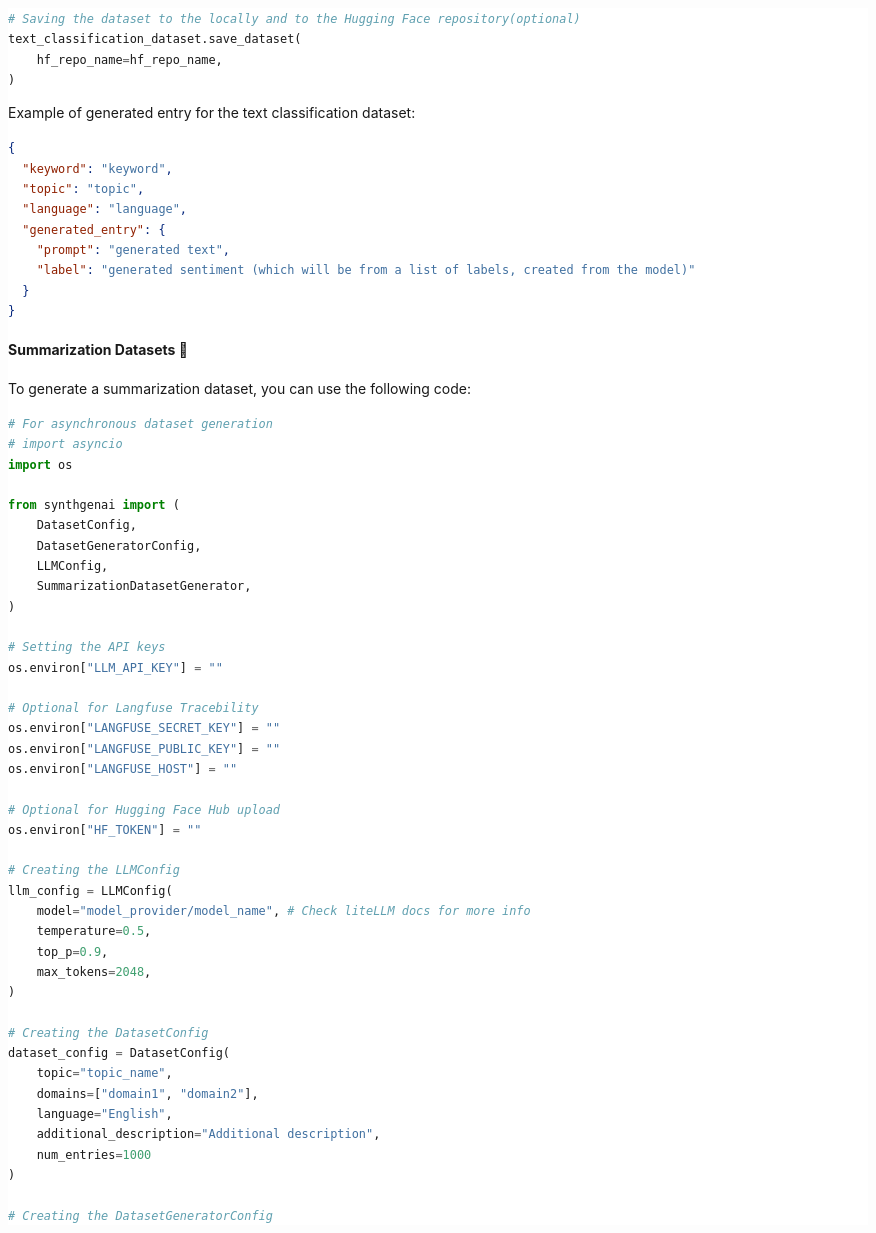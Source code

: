 ```python
# Saving the dataset to the locally and to the Hugging Face repository(optional)
text_classification_dataset.save_dataset(
    hf_repo_name=hf_repo_name,
)
```

Example of generated entry for the text classification dataset:

```json
{
  "keyword": "keyword",
  "topic": "topic",
  "language": "language",
  "generated_entry": {
    "prompt": "generated text",
    "label": "generated sentiment (which will be from a list of labels, created from the model)"
  }
}
```

#### Summarization Datasets 🧾

To generate a summarization dataset, you can use the following code:

```python
# For asynchronous dataset generation
# import asyncio
import os

from synthgenai import (
    DatasetConfig,
    DatasetGeneratorConfig,
    LLMConfig,
    SummarizationDatasetGenerator,
)

# Setting the API keys
os.environ["LLM_API_KEY"] = ""

# Optional for Langfuse Tracebility
os.environ["LANGFUSE_SECRET_KEY"] = ""
os.environ["LANGFUSE_PUBLIC_KEY"] = ""
os.environ["LANGFUSE_HOST"] = ""

# Optional for Hugging Face Hub upload
os.environ["HF_TOKEN"] = ""

# Creating the LLMConfig
llm_config = LLMConfig(
    model="model_provider/model_name", # Check liteLLM docs for more info
    temperature=0.5,
    top_p=0.9,
    max_tokens=2048,
)

# Creating the DatasetConfig
dataset_config = DatasetConfig(
    topic="topic_name",
    domains=["domain1", "domain2"],
    language="English",
    additional_description="Additional description",
    num_entries=1000
)

# Creating the DatasetGeneratorConfig
```